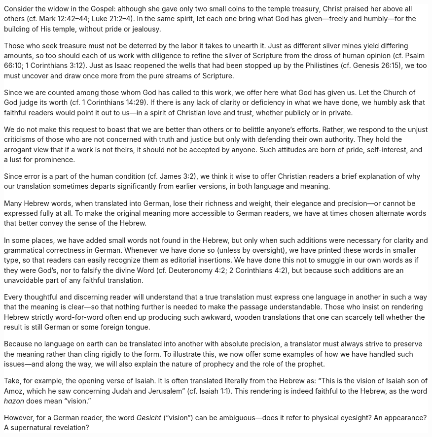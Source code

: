 Consider the widow in the Gospel: although she gave only two small coins to the temple treasury, Christ praised her above all others (cf. Mark 12:42–44; Luke 21:2–4). In the same spirit, let each one bring what God has given—freely and humbly—for the building of His temple, without pride or jealousy.

Those who seek treasure must not be deterred by the labor it takes to unearth it. Just as different silver mines yield differing amounts, so too should each of us work with diligence to refine the silver of Scripture from the dross of human opinion (cf. Psalm 66:10; 1 Corinthians 3:12). Just as Isaac reopened the wells that had been stopped up by the Philistines (cf. Genesis 26:15), we too must uncover and draw once more from the pure streams of Scripture.

Since we are counted among those whom God has called to this work, we offer here what God has given us. Let the Church of God judge its worth (cf. 1 Corinthians 14:29). If there is any lack of clarity or deficiency in what we have done, we humbly ask that faithful readers would point it out to us—in a spirit of Christian love and trust, whether publicly or in private.

We do not make this request to boast that we are better than others or to belittle anyone’s efforts. Rather, we respond to the unjust criticisms of those who are not concerned with truth and justice but only with defending their own authority. They hold the arrogant view that if a work is not theirs, it should not be accepted by anyone. Such attitudes are born of pride, self-interest, and a lust for prominence.

Since error is a part of the human condition (cf. James 3:2), we think it wise to offer Christian readers a brief explanation of why our translation sometimes departs significantly from earlier versions, in both language and meaning.

Many Hebrew words, when translated into German, lose their richness and weight, their elegance and precision—or cannot be expressed fully at all. To make the original meaning more accessible to German readers, we have at times chosen alternate words that better convey the sense of the Hebrew.

In some places, we have added small words not found in the Hebrew, but only when such additions were necessary for clarity and grammatical correctness in German. Whenever we have done so (unless by oversight), we have printed these words in smaller type, so that readers can easily recognize them as editorial insertions. We have done this not to smuggle in our own words as if they were God’s, nor to falsify the divine Word (cf. Deuteronomy 4:2; 2 Corinthians 4:2), but because such additions are an unavoidable part of any faithful translation.

Every thoughtful and discerning reader will understand that a true translation must express one language in another in such a way that the meaning is clear—so that nothing further is needed to make the passage understandable. Those who insist on rendering Hebrew strictly word-for-word often end up producing such awkward, wooden translations that one can scarcely tell whether the result is still German or some foreign tongue.

Because no language on earth can be translated into another with absolute precision, a translator must always strive to preserve the meaning rather than cling rigidly to the form. To illustrate this, we now offer some examples of how we have handled such issues—and along the way, we will also explain the nature of prophecy and the role of the prophet.

Take, for example, the opening verse of Isaiah. It is often translated literally from the Hebrew as:
“This is the vision of Isaiah son of Amoz, which he saw concerning Judah and Jerusalem” (cf. Isaiah 1:1).
This rendering is indeed faithful to the Hebrew, as the word *hazon* does mean “vision.”

However, for a German reader, the word *Gesicht* (“vision”) can be ambiguous—does it refer to physical eyesight? An appearance? A supernatural revelation?
